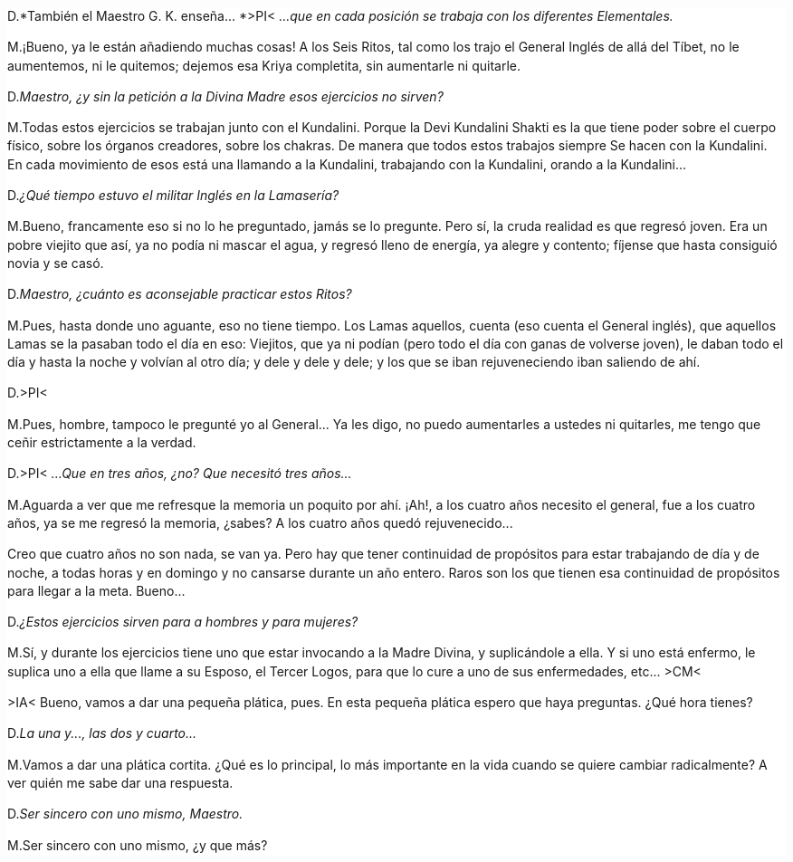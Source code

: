 D.*También el Maestro G. K. enseña... *\>PI< *...que en cada posición se trabaja con los diferentes Elementales.*

M.¡Bueno, ya le están añadiendo muchas cosas! A los Seis Ritos, tal como los trajo el General Inglés de allá del Tíbet, no le aumentemos, ni le quitemos; dejemos esa Kriya completita, sin aumentarle ni quitarle.

D.*Maestro, ¿y sin la petición a la Divina Madre esos ejercicios no sirven?*

M.Todas estos ejercicios se trabajan junto con el Kundalini. Porque la Devi Kundalini Shakti es la que tiene poder sobre el cuerpo físico, sobre los órganos creadores, sobre los chakras. De manera que todos estos trabajos siempre Se hacen con la Kundalini. En cada movimiento de esos está una llamando a la Kundalini, trabajando con la Kundalini, orando a la Kundalini...

D.*¿Qué tiempo estuvo el militar Inglés en la Lamasería?*

M.Bueno, francamente eso si no lo he preguntado, jamás se lo pregunte. Pero sí, la cruda realidad es que regresó joven. Era un pobre viejito que así, ya no podía ni mascar el agua, y regresó lleno de energía, ya alegre y contento; fíjense que hasta consiguió novia y se casó.

D.*Maestro, ¿cuánto es aconsejable practicar estos Ritos?*

M.Pues, hasta donde uno aguante, eso no tiene tiempo. Los Lamas aquellos, cuenta (eso cuenta el General inglés), que aquellos Lamas se la pasaban todo el día en eso: Viejitos, que ya ni podían (pero todo el día con ganas de volverse joven), le daban todo el día y hasta la noche y volvían al otro día; y dele y dele y dele; y los que se iban rejuveneciendo iban saliendo de ahí.

D.\>PI<

M.Pues, hombre, tampoco le pregunté yo al General... Ya les digo, no puedo aumentarles a ustedes ni quitarles, me tengo que ceñir estrictamente a la verdad.

D.\>PI< *...Que en tres años, ¿no? Que necesitó tres años...*

M.Aguarda a ver que me refresque la memoria un poquito por ahí. ¡Ah!, a los cuatro años necesito el general, fue a los cuatro años, ya se me regresó la memoria, ¿sabes? A los cuatro años quedó rejuvenecido...

Creo que cuatro años no son nada, se van ya. Pero hay que tener continuidad de propósitos para estar trabajando de día y de noche, a todas horas y en domingo y no cansarse durante un año entero. Raros son los que tienen esa continuidad de propósitos para llegar a la meta. Bueno...

D.*¿Estos ejercicios sirven para a hombres y para mujeres?*

M.Sí, y durante los ejercicios tiene uno que estar invocando a la Madre Divina, y suplicándole a ella. Y si uno está enfermo, le suplica uno a ella que llame a su Esposo, el Tercer Logos, para que lo cure a uno de sus enfermedades, etc... \>CM<

\>IA< Bueno, vamos a dar una pequeña plática, pues. En esta pequeña plática espero que haya preguntas. ¿Qué hora tienes?

D.*La una y..., las dos y cuarto...*

M.Vamos a dar una plática cortita. ¿Qué es lo principal, lo más importante en la vida cuando se quiere cambiar radicalmente? A ver quién me sabe dar una respuesta.

D.*Ser sincero con uno mismo, Maestro.*

M.Ser sincero con uno mismo, ¿y que más?
